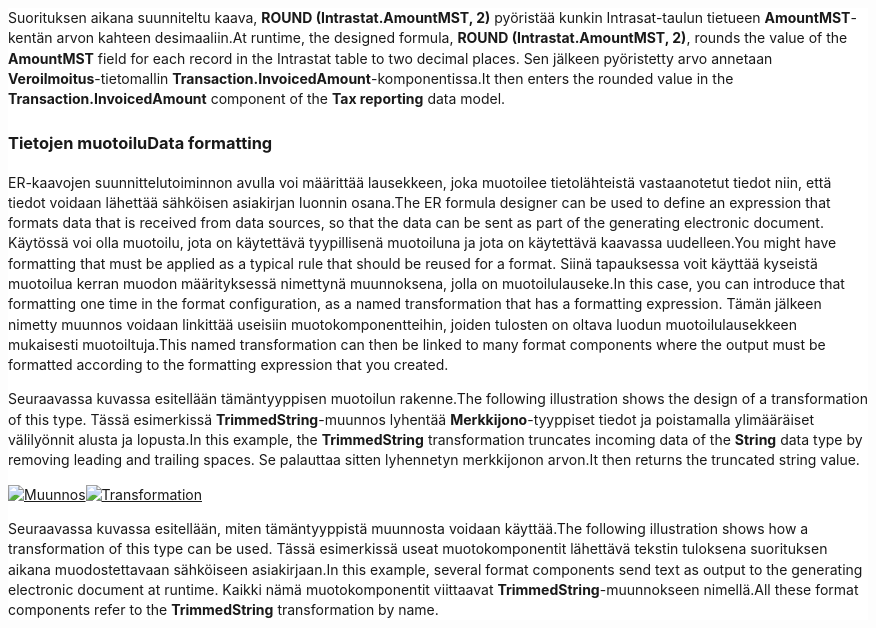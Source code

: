 <span data-ttu-id="4e9ee-140">Suorituksen aikana suunniteltu kaava, **ROUND (Intrastat.AmountMST, 2)** pyöristää kunkin Intrasat-taulun tietueen **AmountMST**-kentän arvon kahteen desimaaliin.</span><span class="sxs-lookup"><span data-stu-id="4e9ee-140">At runtime, the designed formula, **ROUND (Intrastat.AmountMST, 2)**, rounds the value of the **AmountMST** field for each record in the Intrastat table to two decimal places.</span></span> <span data-ttu-id="4e9ee-141">Sen jälkeen pyöristetty arvo annetaan **Veroilmoitus**-tietomallin **Transaction.InvoicedAmount**-komponentissa.</span><span class="sxs-lookup"><span data-stu-id="4e9ee-141">It then enters the rounded value in the **Transaction.InvoicedAmount** component of the **Tax reporting** data model.</span></span>

### <a name="data-formatting"></a><span data-ttu-id="4e9ee-142">Tietojen muotoilu</span><span class="sxs-lookup"><span data-stu-id="4e9ee-142">Data formatting</span></span>

<span data-ttu-id="4e9ee-143">ER-kaavojen suunnittelutoiminnon avulla voi määrittää lausekkeen, joka muotoilee tietolähteistä vastaanotetut tiedot niin, että tiedot voidaan lähettää sähköisen asiakirjan luonnin osana.</span><span class="sxs-lookup"><span data-stu-id="4e9ee-143">The ER formula designer can be used to define an expression that formats data that is received from data sources, so that the data can be sent as part of the generating electronic document.</span></span> <span data-ttu-id="4e9ee-144">Käytössä voi olla muotoilu, jota on käytettävä tyypillisenä muotoiluna ja jota on käytettävä kaavassa uudelleen.</span><span class="sxs-lookup"><span data-stu-id="4e9ee-144">You might have formatting that must be applied as a typical rule that should be reused for a format.</span></span> <span data-ttu-id="4e9ee-145">Siinä tapauksessa voit käyttää kyseistä muotoilua kerran muodon määrityksessä nimettynä muunnoksena, jolla on muotoilulauseke.</span><span class="sxs-lookup"><span data-stu-id="4e9ee-145">In this case, you can introduce that formatting one time in the format configuration, as a named transformation that has a formatting expression.</span></span> <span data-ttu-id="4e9ee-146">Tämän jälkeen nimetty muunnos voidaan linkittää useisiin muotokomponentteihin, joiden tulosten on oltava luodun muotoilulausekkeen mukaisesti muotoiltuja.</span><span class="sxs-lookup"><span data-stu-id="4e9ee-146">This named transformation can then be linked to many format components where the output must be formatted according to the formatting expression that you created.</span></span>

<span data-ttu-id="4e9ee-147">Seuraavassa kuvassa esitellään tämäntyyppisen muotoilun rakenne.</span><span class="sxs-lookup"><span data-stu-id="4e9ee-147">The following illustration shows the design of a transformation of this type.</span></span> <span data-ttu-id="4e9ee-148">Tässä esimerkissä **TrimmedString**-muunnos lyhentää **Merkkijono**-tyyppiset tiedot ja poistamalla ylimääräiset välilyönnit alusta ja lopusta.</span><span class="sxs-lookup"><span data-stu-id="4e9ee-148">In this example, the **TrimmedString** transformation truncates incoming data of the **String** data type by removing leading and trailing spaces.</span></span> <span data-ttu-id="4e9ee-149">Se palauttaa sitten lyhennetyn merkkijonon arvon.</span><span class="sxs-lookup"><span data-stu-id="4e9ee-149">It then returns the truncated string value.</span></span>

<span data-ttu-id="4e9ee-150">[![Muunnos](./media/picture-transformation-design.jpg)](./media/picture-transformation-design.jpg)</span><span class="sxs-lookup"><span data-stu-id="4e9ee-150">[![Transformation](./media/picture-transformation-design.jpg)](./media/picture-transformation-design.jpg)</span></span>

<span data-ttu-id="4e9ee-151">Seuraavassa kuvassa esitellään, miten tämäntyyppistä muunnosta voidaan käyttää.</span><span class="sxs-lookup"><span data-stu-id="4e9ee-151">The following illustration shows how a transformation of this type can be used.</span></span> <span data-ttu-id="4e9ee-152">Tässä esimerkissä useat muotokomponentit lähettävä tekstin tuloksena suorituksen aikana muodostettavaan sähköiseen asiakirjaan.</span><span class="sxs-lookup"><span data-stu-id="4e9ee-152">In this example, several format components send text as output to the generating electronic document at runtime.</span></span> <span data-ttu-id="4e9ee-153">Kaikki nämä muotokomponentit viittaavat **TrimmedString**-muunnokseen nimellä.</span><span class="sxs-lookup"><span data-stu-id="4e9ee-153">All these format components refer to the **TrimmedString** transformation by name.</span></span>
